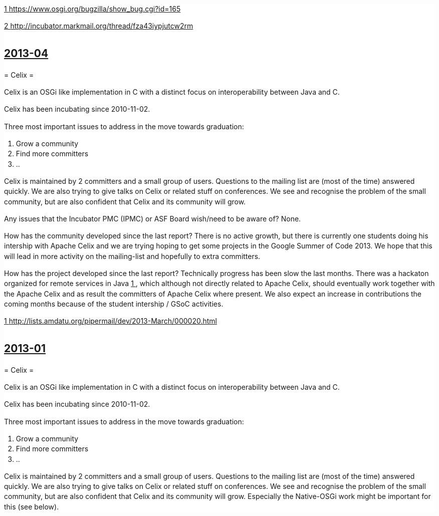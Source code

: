 [ 1 ] https://www.osgi.org/bugzilla/show_bug.cgi?id=165

[ 2 ] http://incubator.markmail.org/thread/fza43iypjutcw2rm

## [2013-04](http://wiki.apache.org/incubator/April2013)

= Celix =

Celix is an OSGi like implementation in C with a distinct focus on interoperability between Java and C.

Celix has been incubating since 2010-11-02.

Three most important issues to address in the move towards graduation:

  1. Grow a community
  2. Find more committers
  3. ..

Celix is maintained by 2 committers and a small group of users. Questions to the mailing list are (most of the time) answered quickly. We are also trying to give talks on Celix or related stuff on conferences.
We see and recognise the problem of the small community, but are also confident that Celix and its community will grow. 

Any issues that the Incubator PMC (IPMC) or ASF Board wish/need to be aware of?
None.

How has the community developed since the last report?
There is no active growth, but there is currently one students doing his intership with Apache Celix and we are trying hoping to get some projects in the Google Summer of Code 2013. We hope that this will lead in more activity on the mailing-list and hopefully to extra committers.

How has the project developed since the last report?
Technically progress has been slow the last months. There was a hackaton organized for remote services in Java [ 1 ], which although not directly related to Apache Celix, should eventually work together with the Apache Celix and as result the committers of Apache Celix where present. We also expect an increase in contributions the coming months because of the student intership / GSoC activities.

[ 1 ] http://lists.amdatu.org/pipermail/dev/2013-March/000020.html

## [2013-01](http://wiki.apache.org/incubator/January2013)

= Celix =

Celix is an OSGi like implementation in C with a distinct focus on interoperability between Java and C.

Celix has been incubating since 2010-11-02.

Three most important issues to address in the move towards graduation:

  1. Grow a community
  2. Find more committers
  3. ..

Celix is maintained by 2 committers and a small group of users. Questions to the mailing list are (most of the time) answered quickly. We are also trying to give talks on Celix or related stuff on conferences.
We see and recognise the problem of the small community, but are also confident that Celix and its community will grow. Especially the Native-OSGi work might be important for this (see below).


[1]: http://celix.apache.org/community/boardreports/boardreports.html#2012-04
[2]: http://celix.apache.org/community/boardreports/boardreports.html#2012-07
[1]: http://celix.apache.org/community/boardreports/boardreports.html#2012-04
[2]: https://github.com/abroekhuis/NativeOSGi
[1]: http://markmail.org/thread/hfwuspl3swoisenq
[2]: http://markmail.org/message/q4n7562jvngd33s5
[3]: http://markmail.org/thread/a3qltqhsocmrnerd
[1]: http://celix.apache.org/documentation/mapping.html